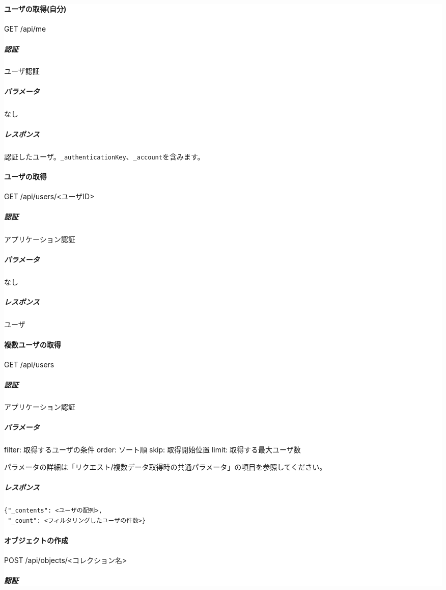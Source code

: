 #### ユーザの取得(自分)

GET /api/me

##### 認証

ユーザ認証

##### パラメータ

なし

##### レスポンス

認証したユーザ。`_authenticationKey`、`_account`を含みます。

#### ユーザの取得

GET /api/users/<ユーザID>

##### 認証

アプリケーション認証

##### パラメータ

なし

##### レスポンス

ユーザ

#### 複数ユーザの取得

GET /api/users

##### 認証

アプリケーション認証

##### パラメータ

filter: 取得するユーザの条件
order: ソート順
skip: 取得開始位置
limit: 取得する最大ユーザ数

パラメータの詳細は「リクエスト/複数データ取得時の共通パラメータ」の項目を参照してください。

##### レスポンス

    {"_contents": <ユーザの配列>,
     "_count": <フィルタリングしたユーザの件数>}

#### オブジェクトの作成

POST /api/objects/<コレクション名>

##### 認証
